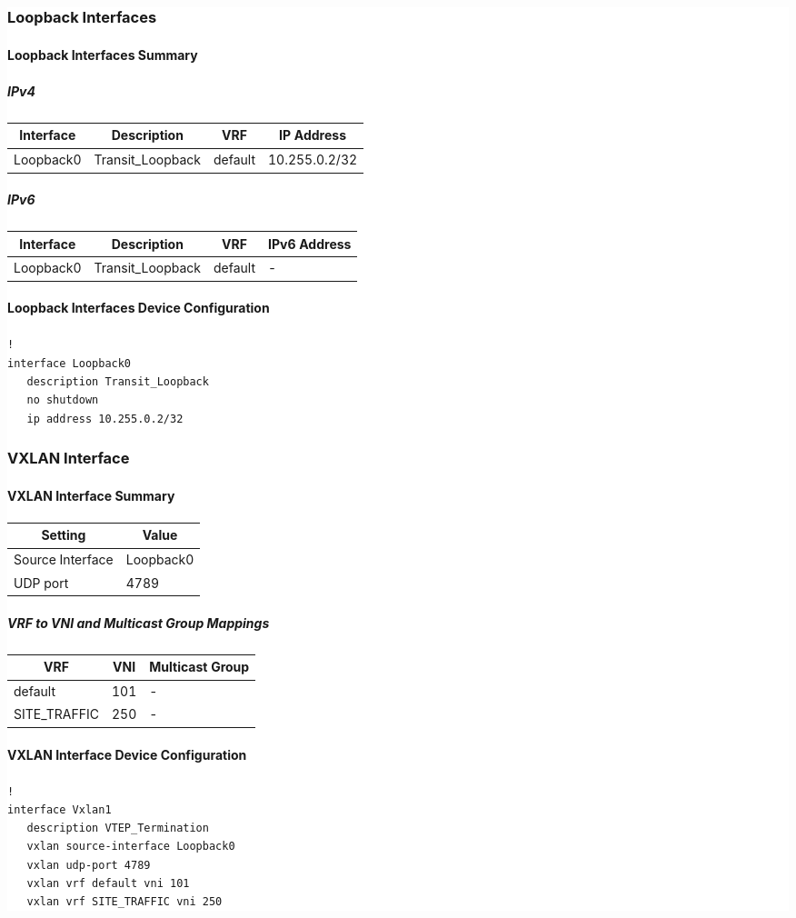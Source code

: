 ### Loopback Interfaces

#### Loopback Interfaces Summary

##### IPv4

| Interface | Description | VRF | IP Address |
| --------- | ----------- | --- | ---------- |
| Loopback0 | Transit_Loopback | default | 10.255.0.2/32 |

##### IPv6

| Interface | Description | VRF | IPv6 Address |
| --------- | ----------- | --- | ------------ |
| Loopback0 | Transit_Loopback | default | - |

#### Loopback Interfaces Device Configuration

```eos
!
interface Loopback0
   description Transit_Loopback
   no shutdown
   ip address 10.255.0.2/32
```

### VXLAN Interface

#### VXLAN Interface Summary

| Setting | Value |
| ------- | ----- |
| Source Interface | Loopback0 |
| UDP port | 4789 |

##### VRF to VNI and Multicast Group Mappings

| VRF | VNI | Multicast Group |
| ---- | --- | --------------- |
| default | 101 | - |
| SITE_TRAFFIC | 250 | - |

#### VXLAN Interface Device Configuration

```eos
!
interface Vxlan1
   description VTEP_Termination
   vxlan source-interface Loopback0
   vxlan udp-port 4789
   vxlan vrf default vni 101
   vxlan vrf SITE_TRAFFIC vni 250
```
